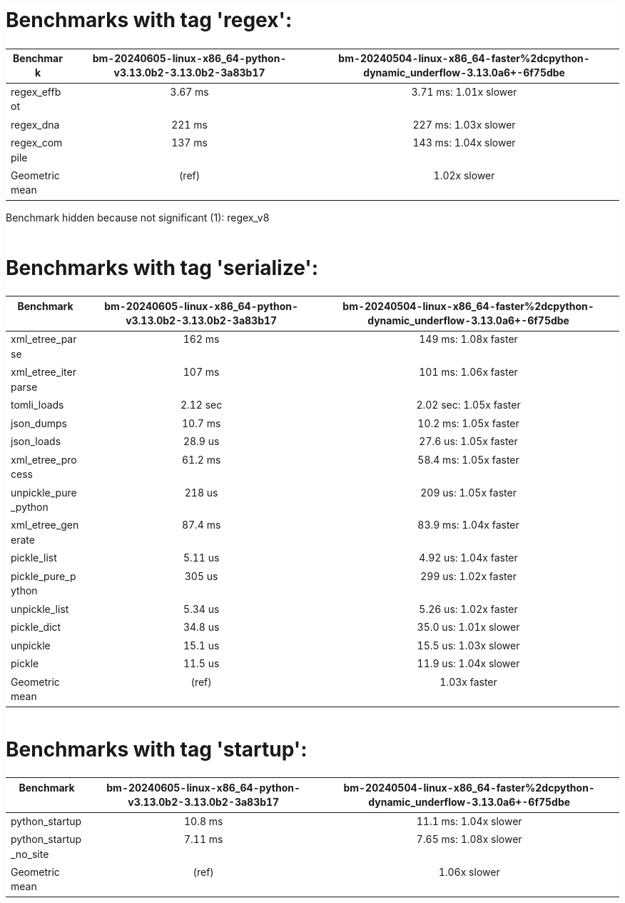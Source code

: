 Benchmarks with tag 'regex':
============================

| Benchmark      | bm-20240605-linux-x86_64-python-v3.13.0b2-3.13.0b2-3a83b17 | bm-20240504-linux-x86_64-faster%2dcpython-dynamic_underflow-3.13.0a6+-6f75dbe |
|----------------|:----------------------------------------------------------:|:-----------------------------------------------------------------------------:|
| regex_effbot   | 3.67 ms                                                    | 3.71 ms: 1.01x slower                                                         |
| regex_dna      | 221 ms                                                     | 227 ms: 1.03x slower                                                          |
| regex_compile  | 137 ms                                                     | 143 ms: 1.04x slower                                                          |
| Geometric mean | (ref)                                                      | 1.02x slower                                                                  |

Benchmark hidden because not significant (1): regex_v8

Benchmarks with tag 'serialize':
================================

| Benchmark            | bm-20240605-linux-x86_64-python-v3.13.0b2-3.13.0b2-3a83b17 | bm-20240504-linux-x86_64-faster%2dcpython-dynamic_underflow-3.13.0a6+-6f75dbe |
|----------------------|:----------------------------------------------------------:|:-----------------------------------------------------------------------------:|
| xml_etree_parse      | 162 ms                                                     | 149 ms: 1.08x faster                                                          |
| xml_etree_iterparse  | 107 ms                                                     | 101 ms: 1.06x faster                                                          |
| tomli_loads          | 2.12 sec                                                   | 2.02 sec: 1.05x faster                                                        |
| json_dumps           | 10.7 ms                                                    | 10.2 ms: 1.05x faster                                                         |
| json_loads           | 28.9 us                                                    | 27.6 us: 1.05x faster                                                         |
| xml_etree_process    | 61.2 ms                                                    | 58.4 ms: 1.05x faster                                                         |
| unpickle_pure_python | 218 us                                                     | 209 us: 1.05x faster                                                          |
| xml_etree_generate   | 87.4 ms                                                    | 83.9 ms: 1.04x faster                                                         |
| pickle_list          | 5.11 us                                                    | 4.92 us: 1.04x faster                                                         |
| pickle_pure_python   | 305 us                                                     | 299 us: 1.02x faster                                                          |
| unpickle_list        | 5.34 us                                                    | 5.26 us: 1.02x faster                                                         |
| pickle_dict          | 34.8 us                                                    | 35.0 us: 1.01x slower                                                         |
| unpickle             | 15.1 us                                                    | 15.5 us: 1.03x slower                                                         |
| pickle               | 11.5 us                                                    | 11.9 us: 1.04x slower                                                         |
| Geometric mean       | (ref)                                                      | 1.03x faster                                                                  |

Benchmarks with tag 'startup':
==============================

| Benchmark              | bm-20240605-linux-x86_64-python-v3.13.0b2-3.13.0b2-3a83b17 | bm-20240504-linux-x86_64-faster%2dcpython-dynamic_underflow-3.13.0a6+-6f75dbe |
|------------------------|:----------------------------------------------------------:|:-----------------------------------------------------------------------------:|
| python_startup         | 10.8 ms                                                    | 11.1 ms: 1.04x slower                                                         |
| python_startup_no_site | 7.11 ms                                                    | 7.65 ms: 1.08x slower                                                         |
| Geometric mean         | (ref)                                                      | 1.06x slower                                                                  |
